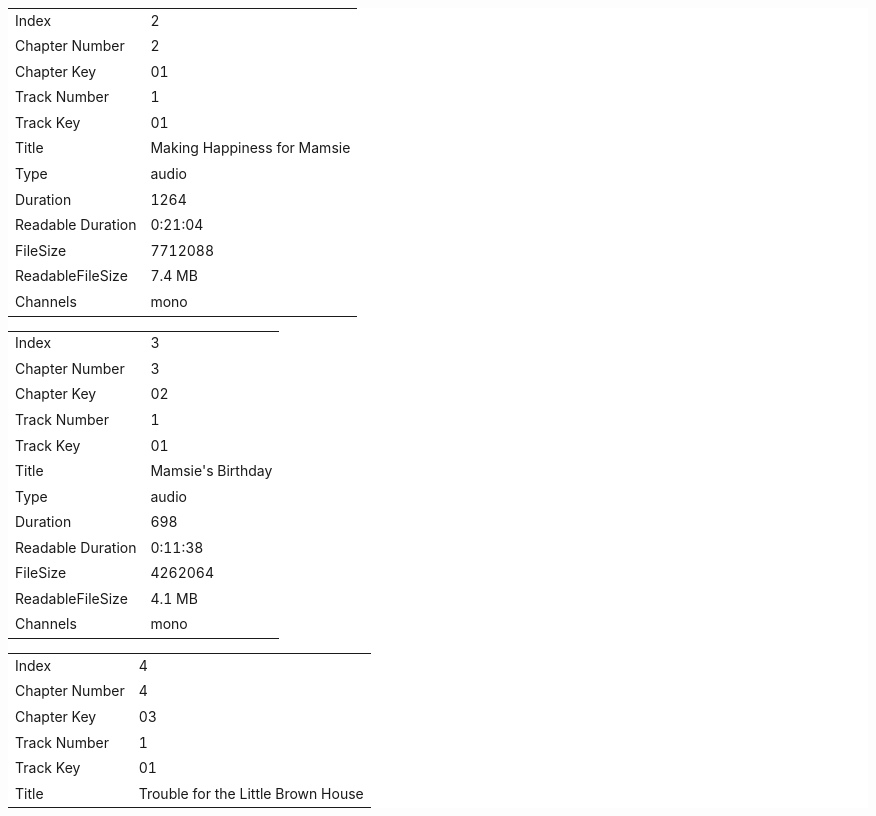 |  |  |
| - | - |
| Index | 2 |
| Chapter Number | 2 |
| Chapter Key | 01 |
| Track Number | 1 |
| Track Key | 01 |
| Title | Making Happiness for Mamsie |
| Type | audio |
| Duration | 1264 |
| Readable Duration | 0:21:04 |
| FileSize | 7712088 |
| ReadableFileSize | 7.4 MB |
| Channels | mono |

|  |  |
| - | - |
| Index | 3 |
| Chapter Number | 3 |
| Chapter Key | 02 |
| Track Number | 1 |
| Track Key | 01 |
| Title | Mamsie's Birthday |
| Type | audio |
| Duration | 698 |
| Readable Duration | 0:11:38 |
| FileSize | 4262064 |
| ReadableFileSize | 4.1 MB |
| Channels | mono |

|  |  |
| - | - |
| Index | 4 |
| Chapter Number | 4 |
| Chapter Key | 03 |
| Track Number | 1 |
| Track Key | 01 |
| Title | Trouble for the Little Brown House |